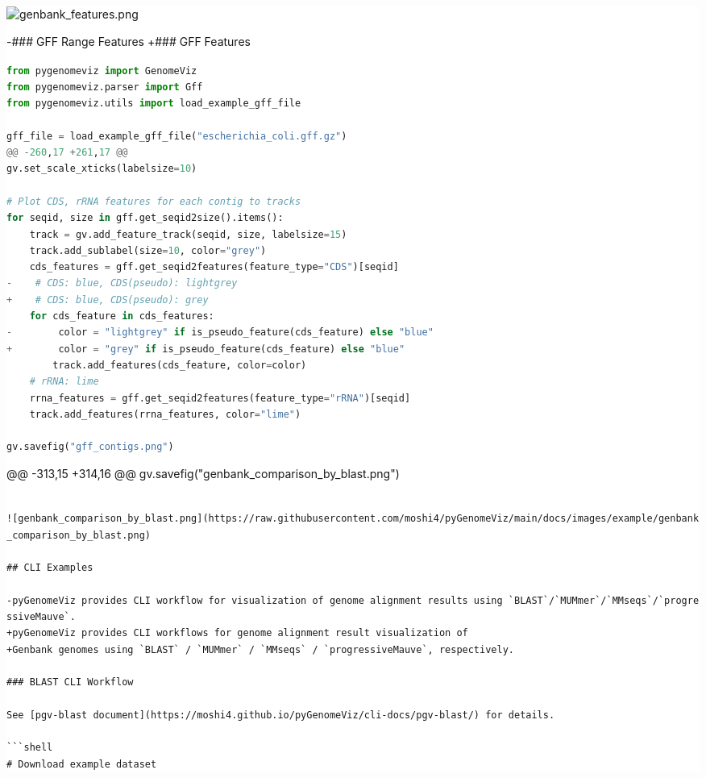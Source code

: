  ![genbank_features.png](https://raw.githubusercontent.com/moshi4/pyGenomeViz/main/docs/images/example/genbank_features.png)
 
-### GFF Range Features
+### GFF Features
 
 ```python
 from pygenomeviz import GenomeViz
 from pygenomeviz.parser import Gff
 from pygenomeviz.utils import load_example_gff_file
 
 gff_file = load_example_gff_file("escherichia_coli.gff.gz")
@@ -260,17 +261,17 @@
 gv.set_scale_xticks(labelsize=10)
 
 # Plot CDS, rRNA features for each contig to tracks
 for seqid, size in gff.get_seqid2size().items():
     track = gv.add_feature_track(seqid, size, labelsize=15)
     track.add_sublabel(size=10, color="grey")
     cds_features = gff.get_seqid2features(feature_type="CDS")[seqid]
-    # CDS: blue, CDS(pseudo): lightgrey
+    # CDS: blue, CDS(pseudo): grey
     for cds_feature in cds_features:
-        color = "lightgrey" if is_pseudo_feature(cds_feature) else "blue"
+        color = "grey" if is_pseudo_feature(cds_feature) else "blue"
         track.add_features(cds_feature, color=color)
     # rRNA: lime
     rrna_features = gff.get_seqid2features(feature_type="rRNA")[seqid]
     track.add_features(rrna_features, color="lime")
 
 gv.savefig("gff_contigs.png")
 ```
@@ -313,15 +314,16 @@
 gv.savefig("genbank_comparison_by_blast.png")
 ```
 
 ![genbank_comparison_by_blast.png](https://raw.githubusercontent.com/moshi4/pyGenomeViz/main/docs/images/example/genbank_comparison_by_blast.png)
 
 ## CLI Examples
 
-pyGenomeViz provides CLI workflow for visualization of genome alignment results using `BLAST`/`MUMmer`/`MMseqs`/`progressiveMauve`.
+pyGenomeViz provides CLI workflows for genome alignment result visualization of
+Genbank genomes using `BLAST` / `MUMmer` / `MMseqs` / `progressiveMauve`, respectively.
 
 ### BLAST CLI Workflow
 
 See [pgv-blast document](https://moshi4.github.io/pyGenomeViz/cli-docs/pgv-blast/) for details.
 
 ```shell
 # Download example dataset
```

